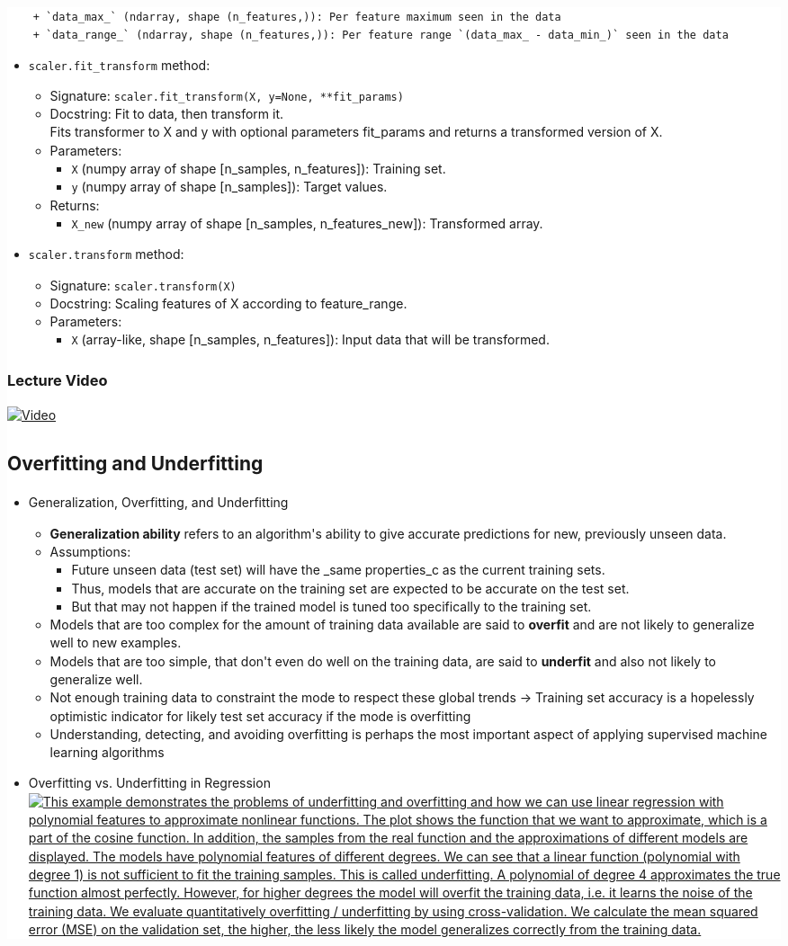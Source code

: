         + `data_max_` (ndarray, shape (n_features,)): Per feature maximum seen in the data
        + `data_range_` (ndarray, shape (n_features,)): Per feature range `(data_max_ - data_min_)` seen in the data

+ `scaler.fit_transform` method:
    + Signature: `scaler.fit_transform(X, y=None, **fit_params)`
    + Docstring: Fit to data, then transform it. <br/> Fits transformer to X and y with optional parameters fit_params and returns a transformed version of X.
    + Parameters:
        + `X` (numpy array of shape [n_samples, n_features]): Training set.
        + `y` (numpy array of shape [n_samples]): Target values.
    + Returns:
        + `X_new` (numpy array of shape [n_samples, n_features_new]): Transformed array.

+ `scaler.transform` method:
    + Signature: `scaler.transform(X)`
    + Docstring: Scaling features of X according to feature_range.
    + Parameters:
        + `X` (array-like, shape [n_samples, n_features]): Input data that will be transformed.

### Lecture Video

<a href="https://d3c33hcgiwev3.cloudfront.net/tPIu3lzrEeeQywpoSy5QrA.processed/full/360p/index.mp4?Expires=1536278400&Signature=QJpYlD0vOtufdV2wDh49dA7eMIu7XUHPJLOoxIwvPDpcsGrjhSZvac1dgTn0dD1UpdLkCkcYtUqBvOKklUEfMDAkMnp8Sz4vKiLHVSnAcKQ96B0xhfpMG3KORoWOo7i3~XcRC5oDpYNN-P-B35xYGJsPDyAEkpEi2oFbEuCCnOw_&Key-Pair-Id=APKAJLTNE6QMUY6HBC5A" alt="Introduction to Supervised Machine Learning" target="_blank">
    <img src="http://files.softicons.com/download/system-icons/windows-8-metro-invert-icons-by-dakirby309/png/64x64/Folders%20&%20OS/My%20Videos.png" alt="Video" width="60px"> 
</a>


## Overfitting and Underfitting

+ Generalization, Overfitting, and Underfitting
    + __Generalization ability__ refers to an algorithm's ability to give accurate predictions for new, previously unseen data.
    + Assumptions:
        + Future unseen data (test set) will have the _same properties_c as the current training sets.
        + Thus, models that are accurate on the training set are expected to be accurate on the test set.
        + But that may not happen if the trained model is tuned too specifically to the training set.
    + Models that are too complex for the amount of training data available are said to __overfit__ and are not likely to generalize well to new examples.
    + Models that are too simple, that don't even do well on the training data, are said to __underfit__ and also not likely to generalize well.
    + Not enough training data to constraint the mode to respect these global trends -> Training set accuracy is a hopelessly optimistic indicator for likely test set accuracy if the mode is overfitting
    + Understanding, detecting, and avoiding overfitting is perhaps the most important aspect of applying supervised machine learning algorithms

+ Overfitting vs. Underfitting in Regression
    <a href="http://scikit-learn.org/stable/auto_examples/model_selection/plot_underfitting_overfitting.html">
        <br/><img src="http://scikit-learn.org/stable/_images/sphx_glr_plot_underfitting_overfitting_001.png" alt="This example demonstrates the problems of underfitting and overfitting and how we can use linear regression with polynomial features to approximate nonlinear functions. The plot shows the function that we want to approximate, which is a part of the cosine function. In addition, the samples from the real function and the approximations of different models are displayed. The models have polynomial features of different degrees. We can see that a linear function (polynomial with degree 1) is not sufficient to fit the training samples. This is called underfitting. A polynomial of degree 4 approximates the true function almost perfectly. However, for higher degrees the model will overfit the training data, i.e. it learns the noise of the training data. We evaluate quantitatively overfitting / underfitting by using cross-validation. We calculate the mean squared error (MSE) on the validation set, the higher, the less likely the model generalizes correctly from the training data." title= "Underfitting vs. Overfitting" width="600">
    </a>
